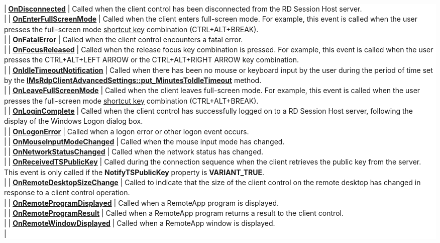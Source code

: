 | [**OnDisconnected**](imstscaxevents-ondisconnected.md)                                     | Called when the client control has been disconnected from the RD Session Host server.<br/>                                                                                                                                                                                              |
| [**OnEnterFullScreenMode**](imstscaxevents-onenterfullscreenmode.md)                       | Called when the client enters full-screen mode. For example, this event is called when the user presses the full-screen mode [shortcut key](terminal-services-shortcut-keys.md) combination (CTRL+ALT+BREAK).<br/>                                                                     |
| [**OnFatalError**](imstscaxevents-onfatalerror.md)                                         | Called when the client control encounters a fatal error.<br/>                                                                                                                                                                                                                           |
| [**OnFocusReleased**](imstscaxevents-onfocusreleased.md)                                   | Called when the release focus key combination is pressed. For example, this event is called when the user presses the CTRL+ALT+LEFT ARROW or the CTRL+ALT+RIGHT ARROW key combination.<br/>                                                                                             |
| [**OnIdleTimeoutNotification**](imstscaxevents-onidletimeoutnotification.md)               | Called when there has been no mouse or keyboard input by the user during the period of time set by the [**IMsRdpClientAdvancedSettings::put\_MinutesToIdleTimeout**](imsrdpclientadvancedsettings-minutestoidletimeout.md) method.<br/>                                                |
| [**OnLeaveFullScreenMode**](imstscaxevents-onleavefullscreenmode.md)                       | Called when the client leaves full-screen mode. For example, this event is called when the user presses the full-screen mode [shortcut key](terminal-services-shortcut-keys.md) combination (CTRL+ALT+BREAK).<br/>                                                                     |
| [**OnLoginComplete**](imstscaxevents-onlogincomplete.md)                                   | Called when the client control has successfully logged on to a RD Session Host server, following the display of the Windows Logon dialog box.<br/>                                                                                                                                      |
| [**OnLogonError**](imstscaxevents-onlogonerror.md)                                         | Called when a logon error or other logon event occurs.<br/>                                                                                                                                                                                                                             |
| [**OnMouseInputModeChanged**](imstscaxevents-onmouseinputmodechanged.md)                   | Called when the mouse input mode has changed.<br/>                                                                                                                                                                                                                                      |
| [**OnNetworkStatusChanged**](imstscaxevents-onnetworkstatuschanged.md)                     | Called when the network status has changed.<br/>                                                                                                                                                                                                                                        |
| [**OnReceivedTSPublicKey**](imstscaxevents-onreceivedtspublickey.md)                       | Called during the connection sequence when the client retrieves the public key from the server. This event is only called if the **NotifyTSPublicKey** property is **VARIANT\_TRUE**.<br/>                                                                                              |
| [**OnRemoteDesktopSizeChange**](imstscaxevents-onremotedesktopsizechange.md)               | Called to indicate that the size of the client control on the remote desktop has changed in response to a client control operation.<br/>                                                                                                                                                |
| [**OnRemoteProgramDisplayed**](imstscaxevents-onremoteprogramdisplayed.md)                 | Called when a RemoteApp program is displayed.<br/>                                                                                                                                                                                                                                      |
| [**OnRemoteProgramResult**](imstscaxevents-onremoteprogramresult.md)                       | Called when a RemoteApp program returns a result to the client control.<br/>                                                                                                                                                                                                            |
| [**OnRemoteWindowDisplayed**](imstscaxevents-onremotewindowdisplayed.md)                   | Called when a RemoteApp window is displayed.<br/>                                                                                                                                                                                                                                       |